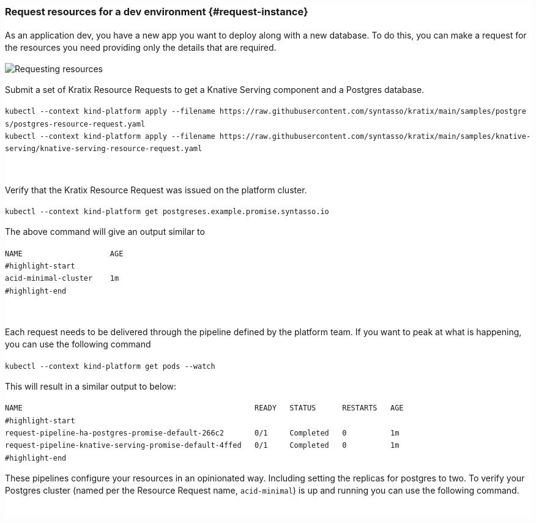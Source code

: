 ### Request resources for a dev environment {#request-instance}

As an application dev, you have a new app you want to deploy along with a new database. To do this, you can make a request for the resources you need providing only the details that are required.

![Requesting resources](/img/docs/events/kratix_diagrams-AppDev_Request-instances.jpg)

Submit a set of Kratix Resource Requests to get a Knative Serving component and a Postgres database.

```console title="Request instances"
kubectl --context kind-platform apply --filename https://raw.githubusercontent.com/syntasso/kratix/main/samples/postgres/postgres-resource-request.yaml
kubectl --context kind-platform apply --filename https://raw.githubusercontent.com/syntasso/kratix/main/samples/knative-serving/knative-serving-resource-request.yaml
```
<br />

Verify that the Kratix Resource Request was issued on the platform cluster.
```console
kubectl --context kind-platform get postgreses.example.promise.syntasso.io
```

The above command will give an output similar to
```console
NAME                    AGE
#highlight-start
acid-minimal-cluster    1m
#highlight-end
```

<br />

<p>Each request needs to be delivered through the pipeline defined by the platform team. If you want to peak at what is happening, you can use the following command
</p>

```console
kubectl --context kind-platform get pods --watch
```

This will result in a similar output to below:
```console
NAME                                                     READY   STATUS      RESTARTS   AGE
#highlight-start
request-pipeline-ha-postgres-promise-default-266c2       0/1     Completed   0          1m
request-pipeline-knative-serving-promise-default-4ffed   0/1     Completed   0          1m
#highlight-end
```

<p>These pipelines configure your resources in an opinionated way. Including setting the replicas for postgres to two. To verify your Postgres cluster (named per the Resource Request name, <code>acid-minimal</code>) is up and running you can use the following command.<br />
</p>

<br />

